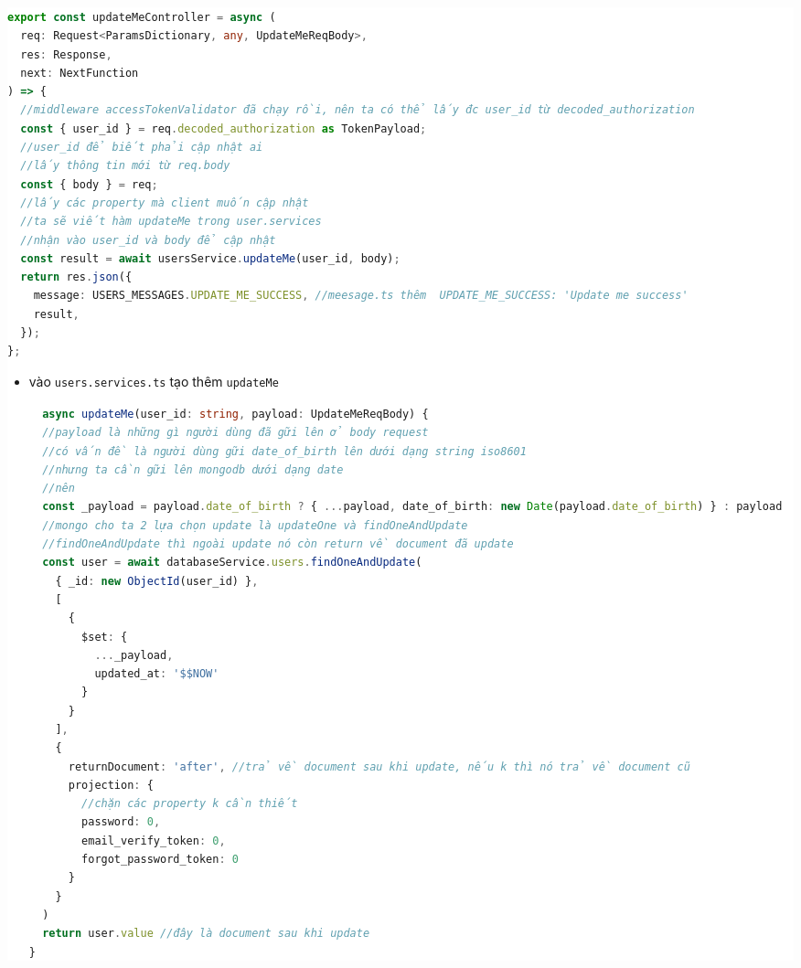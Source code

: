  ```ts
  export const updateMeController = async (
    req: Request<ParamsDictionary, any, UpdateMeReqBody>,
    res: Response,
    next: NextFunction
  ) => {
    //middleware accessTokenValidator đã chạy rồi, nên ta có thể lấy đc user_id từ decoded_authorization
    const { user_id } = req.decoded_authorization as TokenPayload;
    //user_id để biết phải cập nhật ai
    //lấy thông tin mới từ req.body
    const { body } = req;
    //lấy các property mà client muốn cập nhật
    //ta sẽ viết hàm updateMe trong user.services
    //nhận vào user_id và body để cập nhật
    const result = await usersService.updateMe(user_id, body);
    return res.json({
      message: USERS_MESSAGES.UPDATE_ME_SUCCESS, //meesage.ts thêm  UPDATE_ME_SUCCESS: 'Update me success'
      result,
    });
  };
  ```

- vào `users.services.ts` tạo thêm `updateMe`

  ```ts
    async updateMe(user_id: string, payload: UpdateMeReqBody) {
    //payload là những gì người dùng đã gữi lên ở body request
    //có vấn đề là người dùng gữi date_of_birth lên dưới dạng string iso8601
    //nhưng ta cần gữi lên mongodb dưới dạng date
    //nên
    const _payload = payload.date_of_birth ? { ...payload, date_of_birth: new Date(payload.date_of_birth) } : payload
    //mongo cho ta 2 lựa chọn update là updateOne và findOneAndUpdate
    //findOneAndUpdate thì ngoài update nó còn return về document đã update
    const user = await databaseService.users.findOneAndUpdate(
      { _id: new ObjectId(user_id) },
      [
        {
          $set: {
            ..._payload,
            updated_at: '$$NOW'
          }
        }
      ],
      {
        returnDocument: 'after', //trả về document sau khi update, nếu k thì nó trả về document cũ
        projection: {
          //chặn các property k cần thiết
          password: 0,
          email_verify_token: 0,
          forgot_password_token: 0
        }
      }
    )
    return user.value //đây là document sau khi update
  }
  ```
